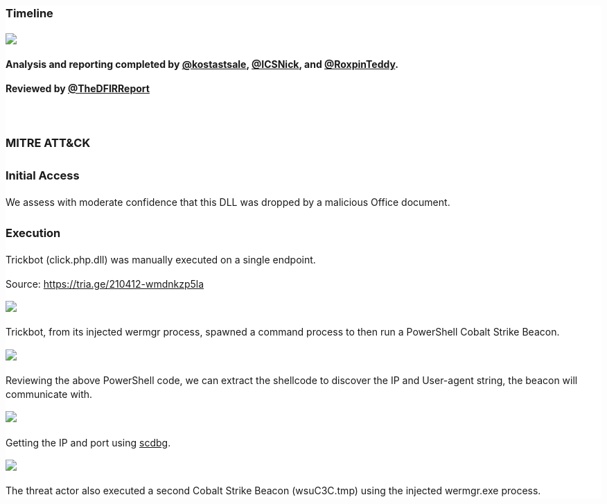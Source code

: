 
### Timeline


![](https://thedfirreport.com/wp-content/uploads/2021/05/Trickbot-Brief.png)


**Analysis and reporting completed by [@kostastsale](https://twitter.com/Kostastsale), [@ICSNick](https://twitter.com/IcsNick), and [@RoxpinTeddy](https://twitter.com/RoxpinTeddy).**


**Reviewed by [@TheDFIRReport](https://twitter.com/TheDFIRReport)**


 


### MITRE ATT&CK


### Initial Access


We assess with moderate confidence that this DLL was dropped by a malicious Office document. 


### Execution


Trickbot (click.php.dll) was manually executed on a single endpoint. 


Source: <https://tria.ge/210412-wmdnkzp5la> 


[![](https://thedfirreport.com/wp-content/uploads/2021/04/trick421-5.png)](https://thedfirreport.com/wp-content/uploads/2021/04/trick421-5.png)


Trickbot, from its injected wermgr process, spawned a command process to then run a PowerShell Cobalt Strike Beacon.


[![](https://thedfirreport.com/wp-content/uploads/2021/04/trick421-7-1.png)](https://thedfirreport.com/wp-content/uploads/2021/04/trick421-7-1.png)


Reviewing the above PowerShell code, we can extract the shellcode to discover the IP and User-agent string, the beacon will communicate with.


[![](https://thedfirreport.com/wp-content/uploads/2021/04/trick421-8-2.png)](https://thedfirreport.com/wp-content/uploads/2021/04/trick421-8-2.png)


Getting the IP and port using [scdbg](http://sandsprite.com/blogs/index.php?uid=7&pid=152).


[![](https://thedfirreport.com/wp-content/uploads/2021/04/trick421-8-1.png)](https://thedfirreport.com/wp-content/uploads/2021/04/trick421-8-1.png)


The threat actor also executed a second Cobalt Strike Beacon (wsuC3C.tmp) using the injected wermgr.exe process.
